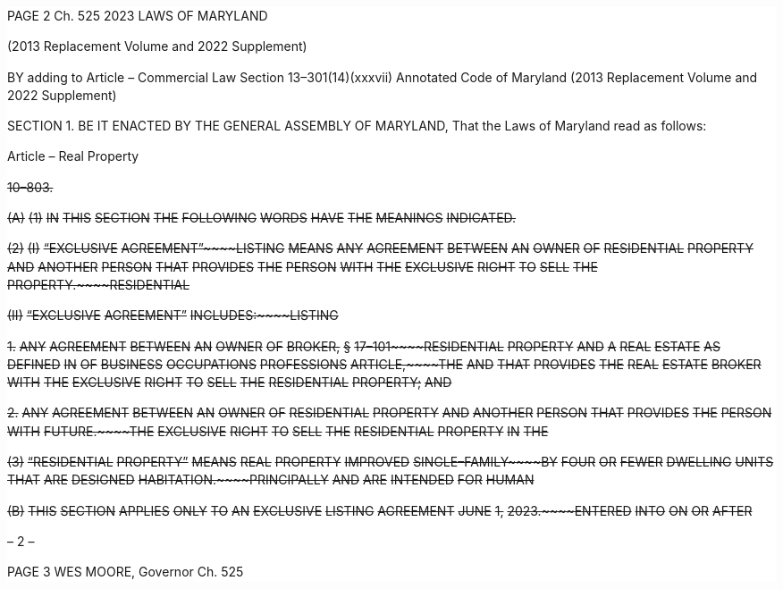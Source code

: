 PAGE 2
Ch. 525 2023 LAWS OF MARYLAND

(2013 Replacement Volume and 2022 Supplement)

BY adding to
Article – Commercial Law
Section 13–301(14)(xxxvii)
Annotated Code of Maryland
(2013 Replacement Volume and 2022 Supplement)

SECTION 1. BE IT ENACTED BY THE GENERAL ASSEMBLY OF MARYLAND,
That the Laws of Maryland read as follows:

Article – Real Property

~~10–803.~~

~~(A)~~ ~~(1)~~ ~~IN~~ ~~THIS~~ ~~SECTION~~ ~~THE~~ ~~FOLLOWING~~ ~~WORDS~~ ~~HAVE~~ ~~THE~~ ~~MEANINGS~~
~~INDICATED.~~

~~(2)~~ ~~(I)~~ ~~“EXCLUSIVE~~ ~~AGREEMENT”~~~~LISTING~~ ~~MEANS~~ ~~ANY~~
~~AGREEMENT~~ ~~BETWEEN~~ ~~AN~~ ~~OWNER~~ ~~OF~~ ~~RESIDENTIAL~~ ~~PROPERTY~~ ~~AND~~ ~~ANOTHER~~
~~PERSON~~ ~~THAT~~ ~~PROVIDES~~ ~~THE~~ ~~PERSON~~ ~~WITH~~ ~~THE~~ ~~EXCLUSIVE~~ ~~RIGHT~~ ~~TO~~ ~~SELL~~ ~~THE~~
~~PROPERTY.~~~~RESIDENTIAL~~

~~(II)~~ ~~“EXCLUSIVE~~ ~~AGREEMENT”~~ ~~INCLUDES:~~~~LISTING~~

~~1.~~ ~~ANY~~ ~~AGREEMENT~~ ~~BETWEEN~~ ~~AN~~ ~~OWNER~~ ~~OF~~
~~BROKER,~~ ~~§~~ ~~17–101~~~~RESIDENTIAL~~ ~~PROPERTY~~ ~~AND~~ ~~A~~ ~~REAL~~ ~~ESTATE~~ ~~AS~~ ~~DEFINED~~ ~~IN~~ ~~OF~~
~~BUSINESS~~ ~~OCCUPATIONS~~ ~~PROFESSIONS~~ ~~ARTICLE,~~~~THE~~ ~~AND~~ ~~THAT~~ ~~PROVIDES~~ ~~THE~~
~~REAL~~ ~~ESTATE~~ ~~BROKER~~ ~~WITH~~ ~~THE~~ ~~EXCLUSIVE~~ ~~RIGHT~~ ~~TO~~ ~~SELL~~ ~~THE~~ ~~RESIDENTIAL~~
~~PROPERTY;~~ ~~AND~~

~~2.~~ ~~ANY~~ ~~AGREEMENT~~ ~~BETWEEN~~ ~~AN~~ ~~OWNER~~ ~~OF~~
~~RESIDENTIAL~~ ~~PROPERTY~~ ~~AND~~ ~~ANOTHER~~ ~~PERSON~~ ~~THAT~~ ~~PROVIDES~~ ~~THE~~ ~~PERSON~~ ~~WITH~~
~~FUTURE.~~~~THE~~ ~~EXCLUSIVE~~ ~~RIGHT~~ ~~TO~~ ~~SELL~~ ~~THE~~ ~~RESIDENTIAL~~ ~~PROPERTY~~ ~~IN~~ ~~THE~~

~~(3)~~ ~~“RESIDENTIAL~~ ~~PROPERTY”~~ ~~MEANS~~ ~~REAL~~ ~~PROPERTY~~ ~~IMPROVED~~
~~SINGLE–FAMILY~~~~BY~~ ~~FOUR~~ ~~OR~~ ~~FEWER~~ ~~DWELLING~~ ~~UNITS~~ ~~THAT~~ ~~ARE~~ ~~DESIGNED~~
~~HABITATION.~~~~PRINCIPALLY~~ ~~AND~~ ~~ARE~~ ~~INTENDED~~ ~~FOR~~ ~~HUMAN~~

~~(B)~~ ~~THIS~~ ~~SECTION~~ ~~APPLIES~~ ~~ONLY~~ ~~TO~~ ~~AN~~ ~~EXCLUSIVE~~ ~~LISTING~~ ~~AGREEMENT~~
~~JUNE~~ ~~1,~~ ~~2023.~~~~ENTERED~~ ~~INTO~~ ~~ON~~ ~~OR~~ ~~AFTER~~

– 2 –

PAGE 3
WES MOORE, Governor Ch. 525
